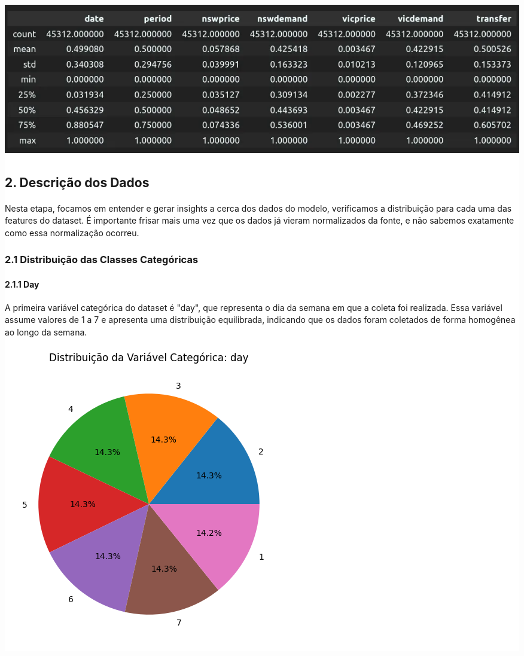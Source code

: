 ![dataframe)describe](./images/02-df_describe.webp)

## 2. Descrição dos Dados

Nesta etapa, focamos em entender e gerar insights a cerca dos dados do modelo, verificamos a distribuição para cada uma das features do dataset. É importante frisar mais uma vez que os dados já vieram normalizados da fonte, e não sabemos exatamente como essa normalização ocorreu.

### 2.1 Distribuição das Classes Categóricas

#### 2.1.1 Day

A primeira variável categórica do dataset é "day", que representa o dia da semana em que a coleta foi realizada. Essa variável assume valores de 1 a 7 e apresenta uma distribuição equilibrada, indicando que os dados foram coletados de forma homogênea ao longo da semana.

![Distribuição da Variável Categórica: day](./images/02-distr_day.png)
